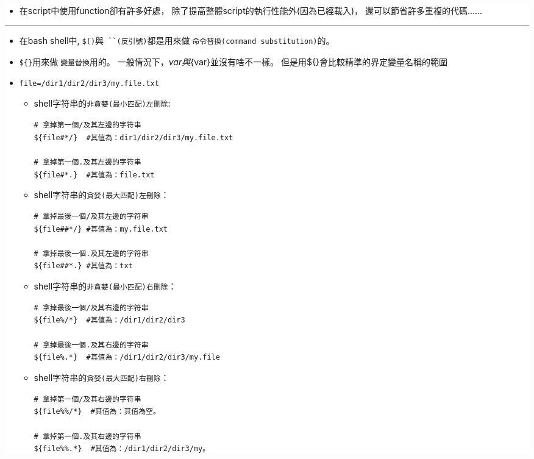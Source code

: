 - 在script中使用function卻有許多好處， 除了提高整體script的執行性能外(因為已經載入)， 還可以節省許多重複的代碼......

---

- 在bash shell中, `$()`與` ``(反引號)`都是用來做 `命令替換(command substitution)`的。
- `${}`用來做 `變量替換`用的。 一般情況下，$var與${var}並沒有啥不一樣。 但是用${}會比較精準的界定變量名稱的範圍

- `file=/dir1/dir2/dir3/my.file.txt`

  - shell字符串的`非貪婪(最小匹配)左刪除`: 

      ```Shell
      # 拿掉第一個/及其左邊的字符串
      ${file#*/}  #其值為：dir1/dir2/dir3/my.file.txt

      # 拿掉第一個.及其左邊的字符串
      ${file#*.}  #其值為：file.txt
      ```

  - shell字符串的`貪婪(最大匹配)左刪除`： 

      ```Shell
      # 拿掉最後一個/及其左邊的字符串
      ${file##*/} #其值為：my.file.txt

      # 拿掉最後一個.及其左邊的字符串
      ${file##*.} #其值為：txt
      ```

  - shell字符串的`非貪婪(最小匹配)右刪除`：

      ```Shell
      # 拿掉最後一個/及其右邊的字符串
      ${file%/*}  #其值為：/dir1/dir2/dir3

      # 拿掉最後一個.及其右邊的字符串
      ${file%.*}  #其值為：/dir1/dir2/dir3/my.file
      ```

  - shell字符串的`貪婪(最大匹配)右刪除`：

      ```Shell
      # 拿掉第一個/及其右邊的字符串
      ${file%%/*}  #其值為：其值為空。

      # 拿掉第一個.及其右邊的字符串
      ${file%%.*}  #其值為：/dir1/dir2/dir3/my。
      ```
